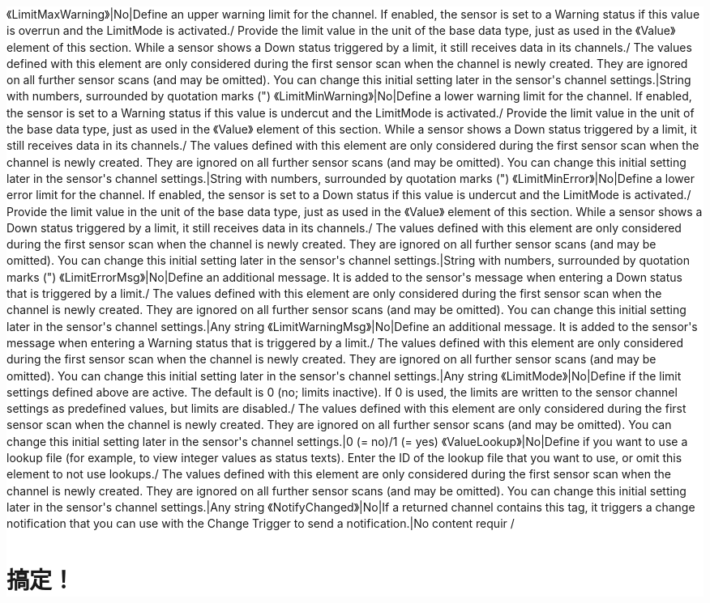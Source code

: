 《LimitMaxWarning》|No|Define an upper warning limit for the channel. If enabled, the sensor is set to a Warning status if this value is overrun and the LimitMode is activated./ Provide the limit value in the unit of the base data type, just as used in the 《Value》 element of this section. While a sensor shows a Down status triggered by a limit, it still receives data in its channels./ The values defined with this element are only considered during the first sensor scan when the channel is newly created. They are ignored on all further sensor scans (and may be omitted). You can change this initial setting later in the sensor's channel settings.|String with numbers, surrounded by quotation marks (")
《LimitMinWarning》|No|Define a lower warning limit for the channel. If enabled, the sensor is set to a Warning status if this value is undercut and the LimitMode is activated./ Provide the limit value in the unit of the base data type, just as used in the 《Value》 element of this section. While a sensor shows a Down status triggered by a limit, it still receives data in its channels./ The values defined with this element are only considered during the first sensor scan when the channel is newly created. They are ignored on all further sensor scans (and may be omitted). You can change this initial setting later in the sensor's channel settings.|String with numbers, surrounded by quotation marks (")
《LimitMinError》|No|Define a lower error limit for the channel. If enabled, the sensor is set to a Down status if this value is undercut and the LimitMode is activated./ Provide the limit value in the unit of the base data type, just as used in the 《Value》 element of this section. While a sensor shows a Down status triggered by a limit, it still receives data in its channels./ The values defined with this element are only considered during the first sensor scan when the channel is newly created. They are ignored on all further sensor scans (and may be omitted). You can change this initial setting later in the sensor's channel settings.|String with numbers, surrounded by quotation marks (")
《LimitErrorMsg》|No|Define an additional message. It is added to the sensor's message when entering a Down status that is triggered by a limit./ The values defined with this element are only considered during the first sensor scan when the channel is newly created. They are ignored on all further sensor scans (and may be omitted). You can change this initial setting later in the sensor's channel settings.|Any string
《LimitWarningMsg》|No|Define an additional message. It is added to the sensor's message when entering a Warning status that is triggered by a limit./ The values defined with this element are only considered during the first sensor scan when the channel is newly created. They are ignored on all further sensor scans (and may be omitted). You can change this initial setting later in the sensor's channel settings.|Any string
《LimitMode》|No|Define if the limit settings defined above are active. The default is 0 (no; limits inactive). If 0 is used, the limits are written to the sensor channel settings as predefined values, but limits are disabled./ The values defined with this element are only considered during the first sensor scan when the channel is newly created. They are ignored on all further sensor scans (and may be omitted). You can change this initial setting later in the sensor's channel settings.|0 (= no)/1 (= yes)
《ValueLookup》|No|Define if you want to use a lookup file (for example, to view integer values as status texts). Enter the ID of the lookup file that you want to use, or omit this element to not use lookups./ The values defined with this element are only considered during the first sensor scan when the channel is newly created. They are ignored on all further sensor scans (and may be omitted). You can change this initial setting later in the sensor's channel settings.|Any string
《NotifyChanged》|No|If a returned channel contains this tag, it triggers a change notification that you can use with the Change Trigger to send a notification.|No content requir
/



# 搞定！

